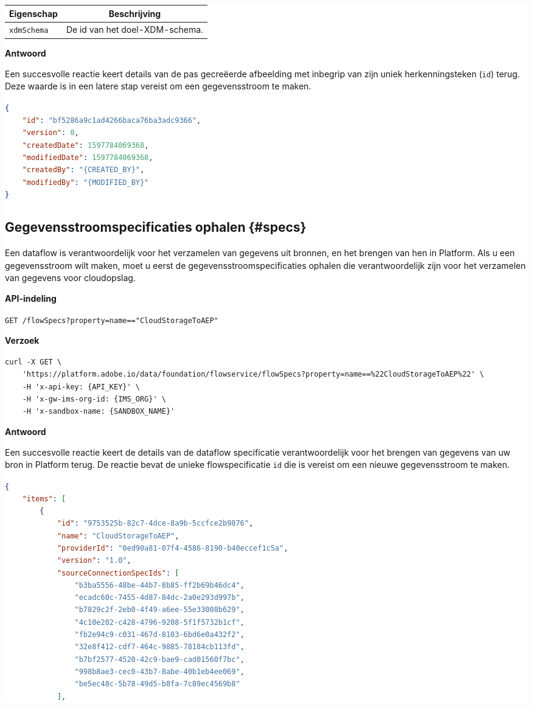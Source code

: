 | Eigenschap | Beschrijving |
| --- | --- |
| `xdmSchema` | De id van het doel-XDM-schema. |

**Antwoord**

Een succesvolle reactie keert details van de pas gecreëerde afbeelding met inbegrip van zijn uniek herkenningsteken (`id`) terug. Deze waarde is in een latere stap vereist om een gegevensstroom te maken.

```json
{
    "id": "bf5286a9c1ad4266baca76ba3adc9366",
    "version": 0,
    "createdDate": 1597784069368,
    "modifiedDate": 1597784069368,
    "createdBy": "{CREATED_BY}",
    "modifiedBy": "{MODIFIED_BY}"
}
```

## Gegevensstroomspecificaties ophalen {#specs}

Een dataflow is verantwoordelijk voor het verzamelen van gegevens uit bronnen, en het brengen van hen in Platform. Als u een gegevensstroom wilt maken, moet u eerst de gegevensstroomspecificaties ophalen die verantwoordelijk zijn voor het verzamelen van gegevens voor cloudopslag.

**API-indeling**

```http
GET /flowSpecs?property=name=="CloudStorageToAEP"
```

**Verzoek**

```shell
curl -X GET \
    'https://platform.adobe.io/data/foundation/flowservice/flowSpecs?property=name==%22CloudStorageToAEP%22' \
    -H 'x-api-key: {API_KEY}' \
    -H 'x-gw-ims-org-id: {IMS_ORG}' \
    -H 'x-sandbox-name: {SANDBOX_NAME}'
```

**Antwoord**

Een succesvolle reactie keert de details van de dataflow specificatie verantwoordelijk voor het brengen van gegevens van uw bron in Platform terug. De reactie bevat de unieke flowspecificatie `id` die is vereist om een nieuwe gegevensstroom te maken.

```json
{
    "items": [
        {
            "id": "9753525b-82c7-4dce-8a9b-5ccfce2b9876",
            "name": "CloudStorageToAEP",
            "providerId": "0ed90a81-07f4-4586-8190-b40eccef1c5a",
            "version": "1.0",
            "sourceConnectionSpecIds": [
                "b3ba5556-48be-44b7-8b85-ff2b69b46dc4",
                "ecadc60c-7455-4d87-84dc-2a0e293d997b",
                "b7829c2f-2eb0-4f49-a6ee-55e33008b629",
                "4c10e202-c428-4796-9208-5f1f5732b1cf",
                "fb2e94c9-c031-467d-8103-6bd6e0a432f2",
                "32e8f412-cdf7-464c-9885-78184cb113fd",
                "b7bf2577-4520-42c9-bae9-cad01560f7bc",
                "998b8ae3-cec0-43b7-8abe-40b1eb4ee069",
                "be5ec48c-5b78-49d5-b8fa-7c89ec4569b8"
            ],
```